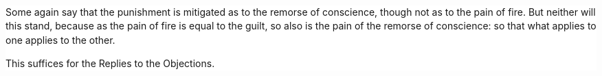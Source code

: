 Some again say that the punishment is mitigated as to the remorse of conscience, though not as to the pain of fire. But neither will this stand, because as the pain of fire is equal to the guilt, so also is the pain of the remorse of conscience: so that what applies to one applies to the other.

This suffices for the Replies to the Objections.
